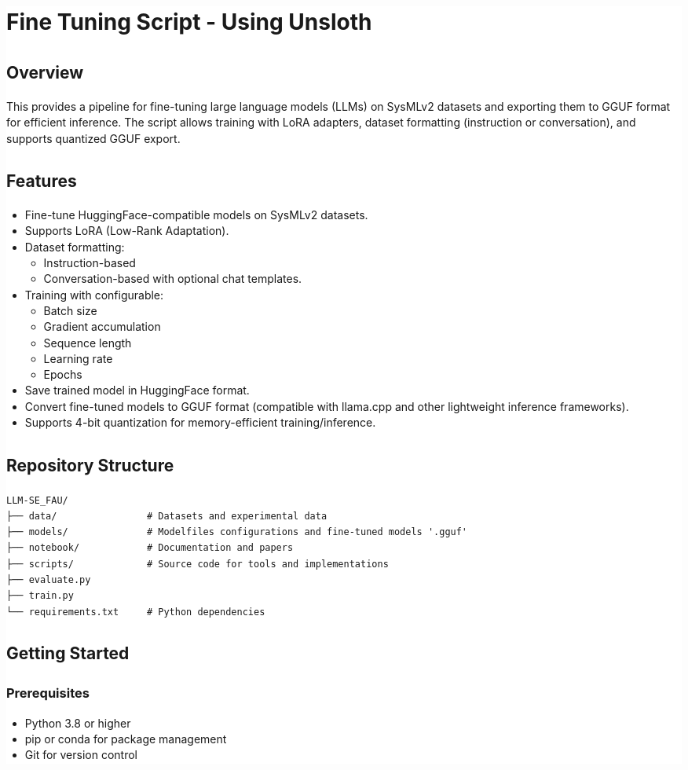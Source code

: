 # Fine Tuning Script - Using Unsloth

## Overview

This provides a pipeline for fine-tuning large language models (LLMs) on SysMLv2 datasets and exporting them to GGUF format for efficient inference.
The script allows training with LoRA adapters, dataset formatting (instruction or conversation), and supports quantized GGUF export.

## Features

- Fine-tune HuggingFace-compatible models on SysMLv2 datasets.
- Supports LoRA (Low-Rank Adaptation).
- Dataset formatting:
  - Instruction-based
  - Conversation-based with optional chat templates.
- Training with configurable:
  - Batch size
  - Gradient accumulation
  - Sequence length
  - Learning rate
  - Epochs
- Save trained model in HuggingFace format.
- Convert fine-tuned models to GGUF format (compatible with llama.cpp and other lightweight inference frameworks).
- Supports 4-bit quantization for memory-efficient training/inference.

## Repository Structure

```
LLM-SE_FAU/
├── data/                # Datasets and experimental data
├── models/              # Modelfiles configurations and fine-tuned models '.gguf'
├── notebook/            # Documentation and papers
├── scripts/             # Source code for tools and implementations
├── evaluate.py
├── train.py
└── requirements.txt     # Python dependencies

```

## Getting Started

### Prerequisites

- Python 3.8 or higher
- pip or conda for package management
- Git for version control
